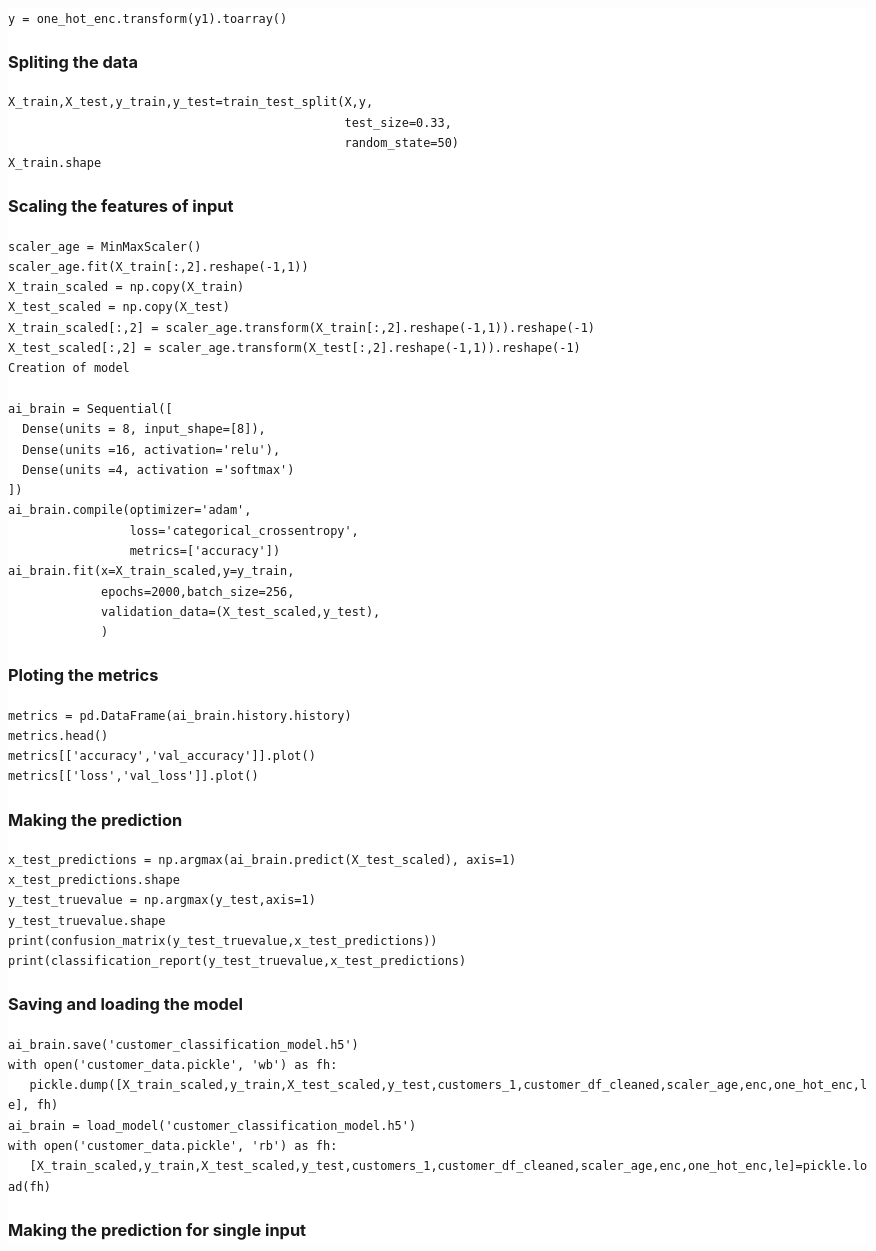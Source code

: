 ```
y = one_hot_enc.transform(y1).toarray()
```
### Spliting the data
```
X_train,X_test,y_train,y_test=train_test_split(X,y,
                                               test_size=0.33,
                                               random_state=50)
X_train.shape
```
### Scaling the features of input
```
scaler_age = MinMaxScaler()
scaler_age.fit(X_train[:,2].reshape(-1,1))
X_train_scaled = np.copy(X_train)
X_test_scaled = np.copy(X_test)
X_train_scaled[:,2] = scaler_age.transform(X_train[:,2].reshape(-1,1)).reshape(-1)
X_test_scaled[:,2] = scaler_age.transform(X_test[:,2].reshape(-1,1)).reshape(-1)
Creation of model

ai_brain = Sequential([
  Dense(units = 8, input_shape=[8]),
  Dense(units =16, activation='relu'),
  Dense(units =4, activation ='softmax')
])
ai_brain.compile(optimizer='adam',
                 loss='categorical_crossentropy',
                 metrics=['accuracy'])
ai_brain.fit(x=X_train_scaled,y=y_train,
             epochs=2000,batch_size=256,
             validation_data=(X_test_scaled,y_test),
             )
```
### Ploting the metrics
```
metrics = pd.DataFrame(ai_brain.history.history)
metrics.head()
metrics[['accuracy','val_accuracy']].plot()
metrics[['loss','val_loss']].plot()
```
### Making the prediction
```
x_test_predictions = np.argmax(ai_brain.predict(X_test_scaled), axis=1)
x_test_predictions.shape
y_test_truevalue = np.argmax(y_test,axis=1)
y_test_truevalue.shape
print(confusion_matrix(y_test_truevalue,x_test_predictions))
print(classification_report(y_test_truevalue,x_test_predictions)
```
### Saving and loading the model
```
ai_brain.save('customer_classification_model.h5')
with open('customer_data.pickle', 'wb') as fh:
   pickle.dump([X_train_scaled,y_train,X_test_scaled,y_test,customers_1,customer_df_cleaned,scaler_age,enc,one_hot_enc,le], fh)
ai_brain = load_model('customer_classification_model.h5')
with open('customer_data.pickle', 'rb') as fh:
   [X_train_scaled,y_train,X_test_scaled,y_test,customers_1,customer_df_cleaned,scaler_age,enc,one_hot_enc,le]=pickle.load(fh)
```
### Making the prediction for single input
```
```